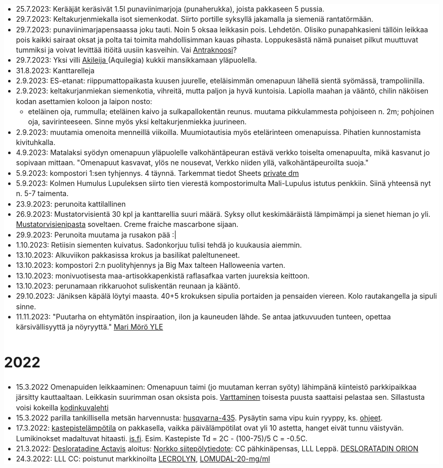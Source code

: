 - 25.7.2023: Kerääjät keräsivät 1.5l punaviinimarjoja (punaherukka), joista pakkaseen 5 pussia.
- 29.7.2023: Keltakurjenmiekalla isot siemenkodat. Siirto portille syksyllä jakamalla ja siemeniä rantatörmään.
- 29.7.2023: punaviinimarjapensaassa joku tauti. Noin 5 oksaa leikkasin pois. Lehdetön. Olisiko punapahkasieni tällöin leikkaa pois kaikki sairaat oksat ja polta tai toimita mahdollisimman kauas pihasta. Loppukesästä nämä punaiset pilkut muuttuvat tummiksi ja voivat levittää itiöitä uusiin kasveihin. Vai [Antraknoosi](https://www.jardineriaon.com/fi/tratamiento-y-prevencion-de-la-antracnosis.html)?
- 29.7.2023: Yksi villi [Akileija ](https://sarinpuutarhat.blogspot.com/2018/03/lehtoakileija-helppo-kylvaa-siemenesta.html) (Aquilegia) kukkii mansikkamaan yläpuolella.
- 31.8.2023: Kanttarelleja
- 2.9.2023: ES-etanat: riippumattopaikasta kuusen juurelle, eteläisimmän omenapuun lähellä sientä syömässä, trampoliinilla.
- 2.9.2023: keltakurjanmiekan siemenkotia, vihreitä, mutta paljon ja hyvä kuntoisia. Lapiolla maahan ja vääntö, chilin näköisen kodan asettamien koloon ja laipon nosto:
  - eteläinen oja, rummulla; eteläinen kaivo ja sulkapallokentän reunus. muutama pikkulammesta pohjoiseen n. 2m; pohjoinen oja, savirinteeseen. Sinne myös yksi keltakurjenmiekka juurineen.
- 2.9.2023: muutamia omenoita menneillä viikoilla. Muumiotautisia myös etelärinteen omenapuissa. Pihatien kunnostamista kivituhkalla.
- 4.9.2023: Matalaksi syödyn omenapuun yläpuolelle valkohäntäpeuran estävä verkko toiselta omenapuulta, mikä kasvanut jo sopivaan mittaan. "Omenapuut kasvavat, ylös ne nousevat, Verkko niiden yllä, valkohäntäpeuroilta suoja."
- 5.9.2023: kompostori 1:sen tyhjennys. 4 täynnä. Tarkemmat tiedot Sheets [private dm](https://docs.google.com/spreadsheets/d/1KrexxRqigmjHFJtK63wTE1OMzwcuNP3AaVYRwfUuqag/edit?usp=sharing)
- 5.9.2023: Kolmen Humulus Lupuleksen siirto tien vierestä kompostorimulta Mali-Lupulus istutus penkkiin. Siinä yhteensä nyt n. 5-7 taimenta.
- 23.9.2023: perunoita kattilallinen
- 26.9.2023: Mustatorvisientä 30 kpl ja kanttarellia suuri määrä. Syksy ollut keskimääräistä lämpimämpi ja sienet hieman jo yli. [Mustatorvisienipasta](https://liemessa.fi/2017/10/mustatorvisienipasta/) soveltaen. Creme fraiche mascarbone sijaan.
- 29.9.2023: Perunoita muutama ja rusakon pää :|
- 1.10.2023: Retiisin siementen kuivatus. Sadonkorjuu tulisi tehdä jo kuukausia aiemmin.
- 13.10.2023: Alkuviikon pakkasissa krokus ja basilikat paleltuneneet. 
- 13.10.2023: kompostori 2:n puolityhjennys ja Big Max talteen Halloweenia varten.
- 13.10.2023: monivuotisesta maa-artisokkapenkistä raflasafkaa varten juureksia keittoon.
- 13.10.2023: perunamaan rikkaruohot suliskentän reunaan ja kääntö. 
- 29.10.2023: Jäniksen käpälä löytyi maasta. 40+5 krokuksen sipulia portaiden ja pensaiden viereen. Kolo rautakangella ja sipuli sinne.
- 11.11.2023: "Puutarha on ehtymätön inspiraation, ilon ja kauneuden lähde. Se antaa jatkuvuuden tunteen, opettaa kärsivällisyyttä ja nöyryyttä." [Mari Mörö YLE](https://yle.fi/a/3-10323455)
  

# 2022

- 15.3.2022 Omenapuiden leikkaaminen: Omenapuun taimi (jo muutaman kerran syöty) lähimpänä kiinteistö parkkipaikkaa järsitty kauttaaltaan. Leikkasin suurimman osan oksista pois. [Varttaminen](https://fi.wikipedia.org/wiki/Varttaminen) toisesta puusta saattaisi pelastaa sen. Sillastusta voisi kokeilla [kodinkuvalehti](https://www.kodinkuvalehti.fi/artikkeli/sisusta/puutarha/asiantuntija_vastaa_mita_tehda_janisten_syomille_omenapuille)
- 15.3.2022 parilla tankillisella metsän harvennusta: [husqvarna-435](https://www.loukko.com/piha-metsa/moottorisahat/husqvarna-435-e-series-moottorisaha-p-9530.html). Pysäytin sama vipu kuin ryyppy, ks. [ohjeet](https://www.kayttooh.je/husqvarna/435-ii/k%C3%A4ytt%C3%B6ohje?p=2).
- 17.3.2022: [kastepistelämpötila](https://fi.wikipedia.org/wiki/Kastepiste) on pakkasella, vaikka päivälämpötilat ovat yli 10 astetta, hanget eivät tunnu väistyvän. Lumikinokset madaltuvat hitaasti. [is.fi](https://www.is.fi/kotimaa/art-2000008685167.html). Esim. Kastepiste Td = 2C - (100-75)/5 C = -0.5C.
- 21.3.2022: [Desloratadine Actavis](https://www.terveyskirjasto.fi/far02624) aloitus: [Norkko siitepölytiedote](https://www.norkko.fi/): CC pähkinäpensas, LLL Leppä. [DESLORATADIN ORION](https://laakeinfo.fi/Medicine.aspx?m=20082&i=ORION+PHARMA_DESLORATADIN+ORION)
- 24.3.2022: LLL CC: poistunut markkinoilta [LECROLYN](https://www.yliopistonverkkoapteekki.fi/LECROLYN-silmaetipat-20-mg/ml-10-ml), [LOMUDAL-20-mg/ml](https://www.yliopistonverkkoapteekki.fi/LOMUDAL-20-mg/ml-silmaetipat-5-tai-10-ml)